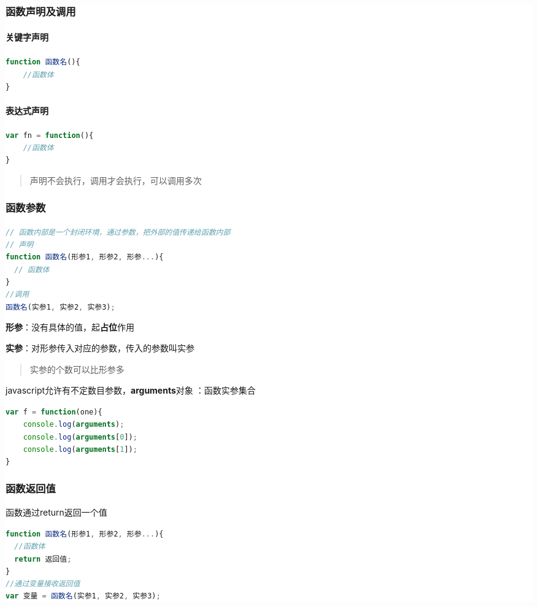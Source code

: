 ### 函数声明及调用

#### 关键字声明

```javascript
function 函数名(){
    //函数体
}
```

#### 表达式声明

```javascript
var fn = function(){
    //函数体
}
```

> 声明不会执行，调用才会执行，可以调用多次

### 函数参数

```javascript
// 函数内部是一个封闭环境，通过参数，把外部的值传递给函数内部
// 声明
function 函数名(形参1, 形参2, 形参...){
  // 函数体
}
//调用
函数名(实参1, 实参2, 实参3);
```

**形参**：没有具体的值，起**占位**作用

**实参**：对形参传入对应的参数，传入的参数叫实参

> 实参的个数可以比形参多

javascript允许有不定数目参数，**arguments**对象 ：函数实参集合

```javascript
var f = function(one){
    console.log(arguments);
    console.log(arguments[0]);
    console.log(arguments[1]);
}
```

### 函数返回值

函数通过return返回一个值

```javascript
function 函数名(形参1, 形参2, 形参...){
  //函数体
  return 返回值;
}
//通过变量接收返回值
var 变量 = 函数名(实参1, 实参2, 实参3);
```

